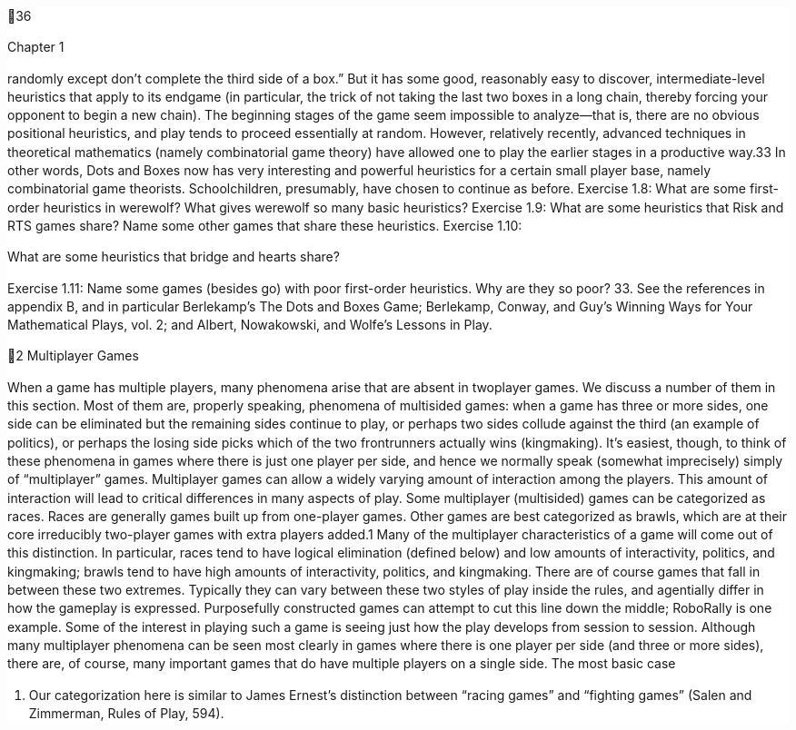 36

Chapter 1

randomly except don’t complete the third side of a box.” But it has some good, reasonably easy to discover, intermediate-level heuristics that apply to its endgame (in
particular, the trick of not taking the last two boxes in a long chain, thereby forcing
your opponent to begin a new chain). The beginning stages of the game seem impossible to analyze—that is, there are no obvious positional heuristics, and play tends to
proceed essentially at random. However, relatively recently, advanced techniques in
theoretical mathematics (namely combinatorial game theory) have allowed one to
play the earlier stages in a productive way.33 In other words, Dots and Boxes now has
very interesting and powerful heuristics for a certain small player base, namely combinatorial game theorists. Schoolchildren, presumably, have chosen to continue as
before.
Exercise 1.8: What are some first-order heuristics in werewolf? What gives werewolf
so many basic heuristics?
Exercise 1.9: What are some heuristics that Risk and RTS games share? Name some
other games that share these heuristics.
Exercise 1.10:

What are some heuristics that bridge and hearts share?

Exercise 1.11: Name some games (besides go) with poor first-order heuristics. Why
are they so poor?
33. See the references in appendix B, and in particular Berlekamp’s The Dots and Boxes Game;
Berlekamp, Conway, and Guy’s Winning Ways for Your Mathematical Plays, vol. 2; and Albert,
Nowakowski, and Wolfe’s Lessons in Play.

2 Multiplayer Games

When a game has multiple players, many phenomena arise that are absent in twoplayer games. We discuss a number of them in this section. Most of them are, properly
speaking, phenomena of multisided games: when a game has three or more sides, one
side can be eliminated but the remaining sides continue to play, or perhaps two sides
collude against the third (an example of politics), or perhaps the losing side picks
which of the two frontrunners actually wins (kingmaking). It’s easiest, though, to
think of these phenomena in games where there is just one player per side, and hence
we normally speak (somewhat imprecisely) simply of “multiplayer” games.
Multiplayer games can allow a widely varying amount of interaction among
the players. This amount of interaction will lead to critical differences in many aspects
of play.
Some multiplayer (multisided) games can be categorized as races. Races are generally games built up from one-player games. Other games are best categorized as brawls,
which are at their core irreducibly two-player games with extra players added.1 Many
of the multiplayer characteristics of a game will come out of this distinction. In particular, races tend to have logical elimination (defined below) and low amounts of
interactivity, politics, and kingmaking; brawls tend to have high amounts of interactivity, politics, and kingmaking.
There are of course games that fall in between these two extremes. Typically they
can vary between these two styles of play inside the rules, and agentially differ in how
the gameplay is expressed. Purposefully constructed games can attempt to cut this line
down the middle; RoboRally is one example. Some of the interest in playing such a
game is seeing just how the play develops from session to session.
Although many multiplayer phenomena can be seen most clearly in games where
there is one player per side (and three or more sides), there are, of course, many
important games that do have multiple players on a single side. The most basic case
1. Our categorization here is similar to James Ernest’s distinction between “racing games” and
“fighting games” (Salen and Zimmerman, Rules of Play, 594).
